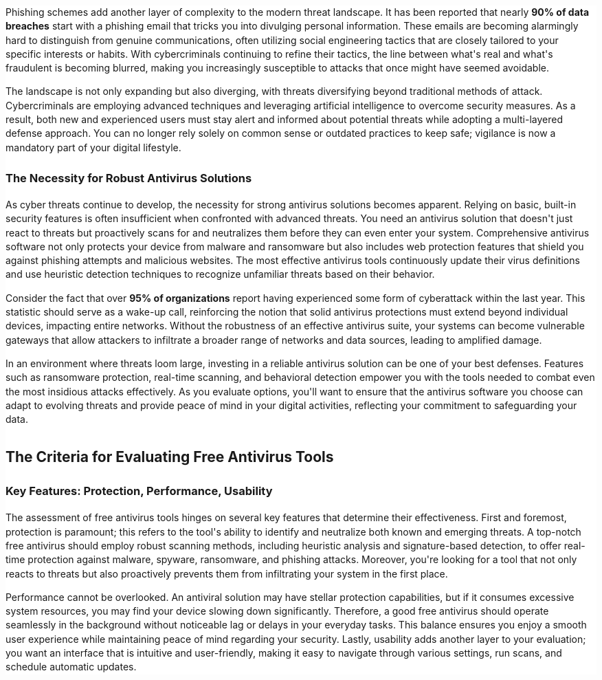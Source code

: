<p>Phishing schemes add another layer of complexity to the modern threat landscape. It has been reported that nearly <strong>90% of data breaches</strong> start with a phishing email that tricks you into divulging personal information. These emails are becoming alarmingly hard to distinguish from genuine communications, often utilizing social engineering tactics that are closely tailored to your specific interests or habits. With cybercriminals continuing to refine their tactics, the line between what's real and what's fraudulent is becoming blurred, making you increasingly susceptible to attacks that once might have seemed avoidable.</p>

<p>The landscape is not only expanding but also diverging, with threats diversifying beyond traditional methods of attack. Cybercriminals are employing advanced techniques and leveraging artificial intelligence to overcome security measures. As a result, both new and experienced users must stay alert and informed about potential threats while adopting a multi-layered defense approach. You can no longer rely solely on common sense or outdated practices to keep safe; vigilance is now a mandatory part of your digital lifestyle.</p>

<h3>The Necessity for Robust Antivirus Solutions</h3>

<p>As cyber threats continue to develop, the necessity for strong antivirus solutions becomes apparent. Relying on basic, built-in security features is often insufficient when confronted with advanced threats. You need an antivirus solution that doesn't just react to threats but proactively scans for and neutralizes them before they can even enter your system. Comprehensive antivirus software not only protects your device from malware and ransomware but also includes web protection features that shield you against phishing attempts and malicious websites. The most effective antivirus tools continuously update their virus definitions and use heuristic detection techniques to recognize unfamiliar threats based on their behavior.</p>

<p>Consider the fact that over <strong>95% of organizations</strong> report having experienced some form of cyberattack within the last year. This statistic should serve as a wake-up call, reinforcing the notion that solid antivirus protections must extend beyond individual devices, impacting entire networks. Without the robustness of an effective antivirus suite, your systems can become vulnerable gateways that allow attackers to infiltrate a broader range of networks and data sources, leading to amplified damage.</p>

<p>In an environment where threats loom large, investing in a reliable antivirus solution can be one of your best defenses. Features such as ransomware protection, real-time scanning, and behavioral detection empower you with the tools needed to combat even the most insidious attacks effectively. As you evaluate options, you'll want to ensure that the antivirus software you choose can adapt to evolving threats and provide peace of mind in your digital activities, reflecting your commitment to safeguarding your data.</p><h2>The Criteria for Evaluating Free Antivirus Tools</h2>

<h3>Key Features: Protection, Performance, Usability</h3>

The assessment of free antivirus tools hinges on several key features that determine their effectiveness. First and foremost, protection is paramount; this refers to the tool's ability to identify and neutralize both known and emerging threats. A top-notch free antivirus should employ robust scanning methods, including heuristic analysis and signature-based detection, to offer real-time protection against malware, spyware, ransomware, and phishing attacks. Moreover, you're looking for a tool that not only reacts to threats but also proactively prevents them from infiltrating your system in the first place.

Performance cannot be overlooked. An antiviral solution may have stellar protection capabilities, but if it consumes excessive system resources, you may find your device slowing down significantly. Therefore, a good free antivirus should operate seamlessly in the background without noticeable lag or delays in your everyday tasks. This balance ensures you enjoy a smooth user experience while maintaining peace of mind regarding your security. Lastly, usability adds another layer to your evaluation; you want an interface that is intuitive and user-friendly, making it easy to navigate through various settings, run scans, and schedule automatic updates.
